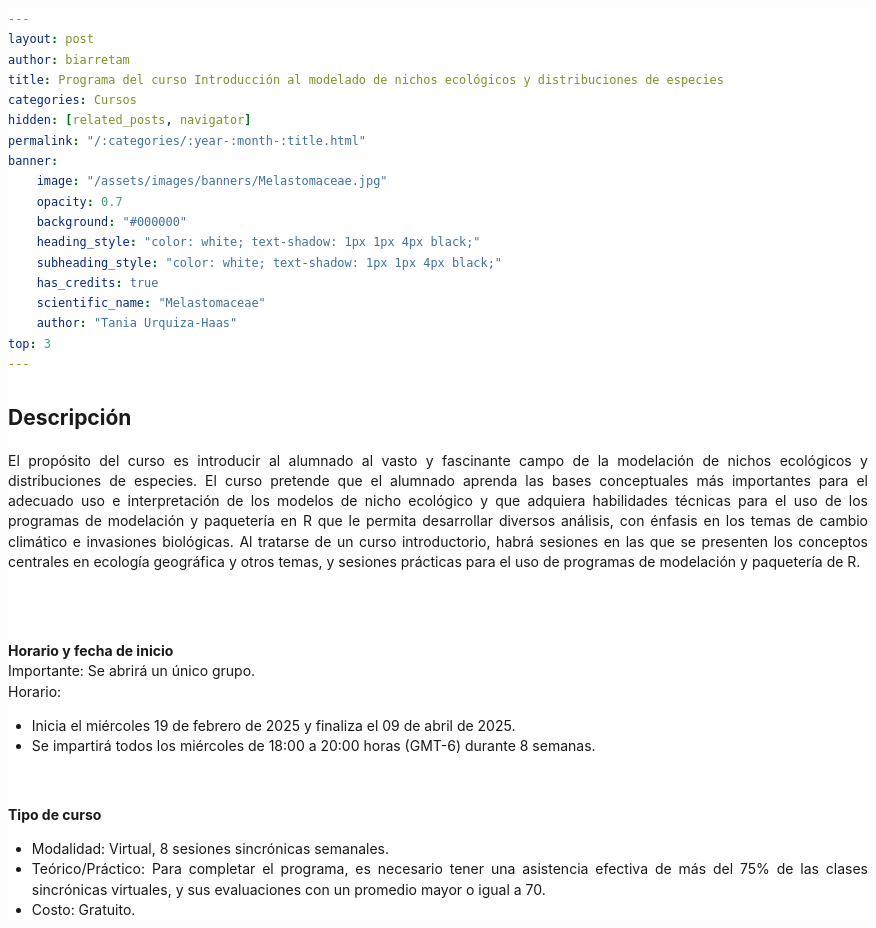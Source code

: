 ```yaml
---
layout: post
author: biarretam
title: Programa del curso Introducción al modelado de nichos ecológicos y distribuciones de especies
categories: Cursos
hidden: [related_posts, navigator]
permalink: "/:categories/:year-:month-:title.html"
banner:
    image: "/assets/images/banners/Melastomaceae.jpg"
    opacity: 0.7
    background: "#000000"
    heading_style: "color: white; text-shadow: 1px 1px 4px black;"
    subheading_style: "color: white; text-shadow: 1px 1px 4px black;"
    has_credits: true
    scientific_name: "Melastomaceae"
    author: "Tania Urquiza-Haas"
top: 3
---
```


## Descripción
<div style="text-align: justify">
El propósito del curso es introducir al alumnado al vasto y fascinante campo de la modelación de nichos ecológicos y distribuciones de especies. El curso pretende que el alumnado aprenda las bases conceptuales más importantes para el adecuado uso e interpretación de los modelos de nicho ecológico y que adquiera habilidades técnicas para el uso de los programas de modelación y paquetería en R que le permita desarrollar diversos análisis, con énfasis en los temas de cambio climático e invasiones biológicas. Al tratarse de un curso  introductorio, habrá sesiones en las que se presenten los conceptos centrales en ecología geográfica y otros temas, y sesiones prácticas para el uso de programas de modelación y paquetería de R.

<br><br>

<b>Horario y fecha de inicio</b>
<br>
Importante: Se abrirá un único grupo.
<br>
Horario:
<ul>
    <li>Inicia el miércoles 19 de febrero de 2025 y finaliza el 09 de abril de 2025.</li>
    <li>Se impartirá todos los miércoles de 18:00 a 20:00 horas (GMT-6) durante 8 semanas.</li>
</ul>
<br>

<b>Tipo de curso</b>
<br>
<ul>
    <li>Modalidad:  Virtual, 8 sesiones sincrónicas semanales.</li>
    <li>Teórico/Práctico: Para completar el programa, es necesario tener una asistencia efectiva de más del 75% de las clases sincrónicas virtuales, y sus evaluaciones con un promedio mayor o igual a 70.</li>
    <li>Costo: Gratuito.</li>
</ul>
